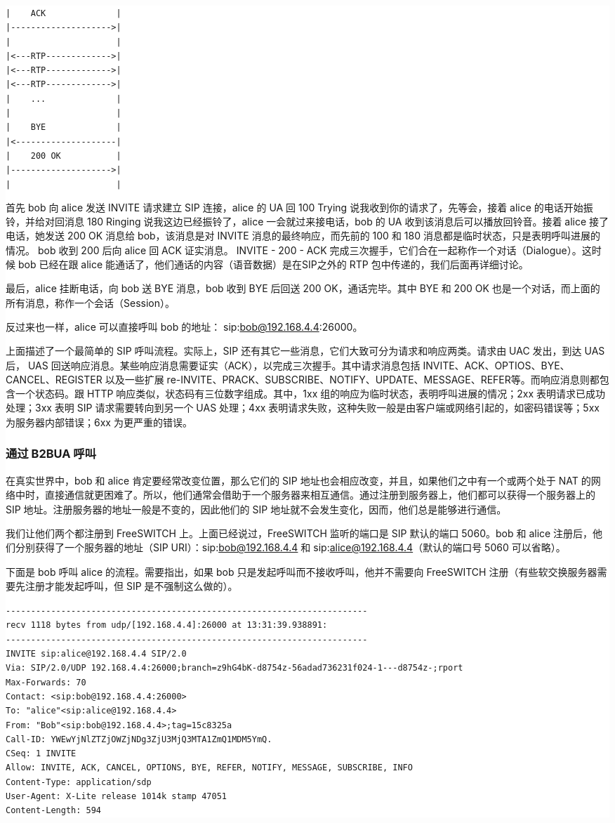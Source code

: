 	|    ACK              |
	|-------------------->|
	|                     |
	|<---RTP------------->|
	|<---RTP------------->|
	|<---RTP------------->|
	|    ...              |
	|                     |
	|    BYE              |
	|<--------------------|
	|    200 OK           |
	|-------------------->|
	|                     |

首先 bob 向 alice 发送 INVITE 请求建立 SIP 连接，alice 的 UA 回 100 Trying 说我收到你的请求了，先等会，接着 alice 的电话开始振铃，并给对回消息 180 Ringing 说我这边已经振铃了，alice 一会就过来接电话，bob 的 UA 收到该消息后可以播放回铃音。接着 alice 接了电话，她发送 200 OK 消息给 bob，该消息是对 INVITE 消息的最终响应，而先前的 100 和 180 消息都是临时状态，只是表明呼叫进展的情况。 bob 收到 200 后向 alice 回 ACK 证实消息。 INVITE - 200 - ACK 完成三次握手，它们合在一起称作一个对话（Dialogue）。这时候 bob 已经在跟 alice 能通话了，他们通话的内容（语音数据）是在SIP之外的 RTP 包中传递的，我们后面再详细讨论。

最后，alice 挂断电话，向 bob 送 BYE 消息，bob 收到 BYE 后回送 200 OK，通话完毕。其中 BYE 和 200 OK 也是一个对话，而上面的所有消息，称作一个会话（Session）。

反过来也一样，alice 可以直接呼叫 bob 的地址： sip:bob@192.168.4.4:26000。

上面描述了一个最简单的 SIP 呼叫流程。实际上，SIP 还有其它一些消息，它们大致可分为请求和响应两类。请求由 UAC 发出，到达 UAS 后， UAS 回送响应消息。某些响应消息需要证实（ACK），以完成三次握手。其中请求消息包括 INVITE、ACK、OPTIOS、BYE、CANCEL、REGISTER 以及一些扩展 re-INVITE、PRACK、SUBSCRIBE、NOTIFY、UPDATE、MESSAGE、REFER等。而响应消息则都包含一个状态码。跟 HTTP 响应类似，状态码有三位数字组成。其中，1xx 组的响应为临时状态，表明呼叫进展的情况；2xx 表明请求已成功处理；3xx 表明 SIP 请求需要转向到另一个 UAS 处理；4xx 表明请求失败，这种失败一般是由客户端或网络引起的，如密码错误等；5xx 为服务器内部错误；6xx 为更严重的错误。  
                  
### 通过 B2BUA 呼叫

在真实世界中，bob 和 alice 肯定要经常改变位置，那么它们的 SIP 地址也会相应改变，并且，如果他们之中有一个或两个处于 NAT 的网络中时，直接通信就更困难了。所以，他们通常会借助于一个服务器来相互通信。通过注册到服务器上，他们都可以获得一个服务器上的 SIP 地址。注册服务器的地址一般是不变的，因此他们的 SIP 地址就不会发生变化，因而，他们总是能够进行通信。

我们让他们两个都注册到 FreeSWITCH 上。上面已经说过，FreeSWITCH 监听的端口是 SIP 默认的端口 5060。bob 和 alice 注册后，他们分别获得了一个服务器的地址（SIP URI）：sip:bob@192.168.4.4 和 sip:alice@192.168.4.4（默认的端口号 5060 可以省略）。
      
下面是 bob 呼叫 alice 的流程。需要指出，如果 bob 只是发起呼叫而不接收呼叫，他并不需要向 FreeSWITCH 注册（有些软交换服务器需要先注册才能发起呼叫，但 SIP 是不强制这么做的）。                                                                    

	------------------------------------------------------------------------
	recv 1118 bytes from udp/[192.168.4.4]:26000 at 13:31:39.938891:
	------------------------------------------------------------------------
	INVITE sip:alice@192.168.4.4 SIP/2.0
	Via: SIP/2.0/UDP 192.168.4.4:26000;branch=z9hG4bK-d8754z-56adad736231f024-1---d8754z-;rport
	Max-Forwards: 70
	Contact: <sip:bob@192.168.4.4:26000>
	To: "alice"<sip:alice@192.168.4.4>
	From: "Bob"<sip:bob@192.168.4.4>;tag=15c8325a
	Call-ID: YWEwYjNlZTZjOWZjNDg3ZjU3MjQ3MTA1ZmQ1MDM5YmQ.
	CSeq: 1 INVITE
	Allow: INVITE, ACK, CANCEL, OPTIONS, BYE, REFER, NOTIFY, MESSAGE, SUBSCRIBE, INFO
	Content-Type: application/sdp
	User-Agent: X-Lite release 1014k stamp 47051
	Content-Length: 594

